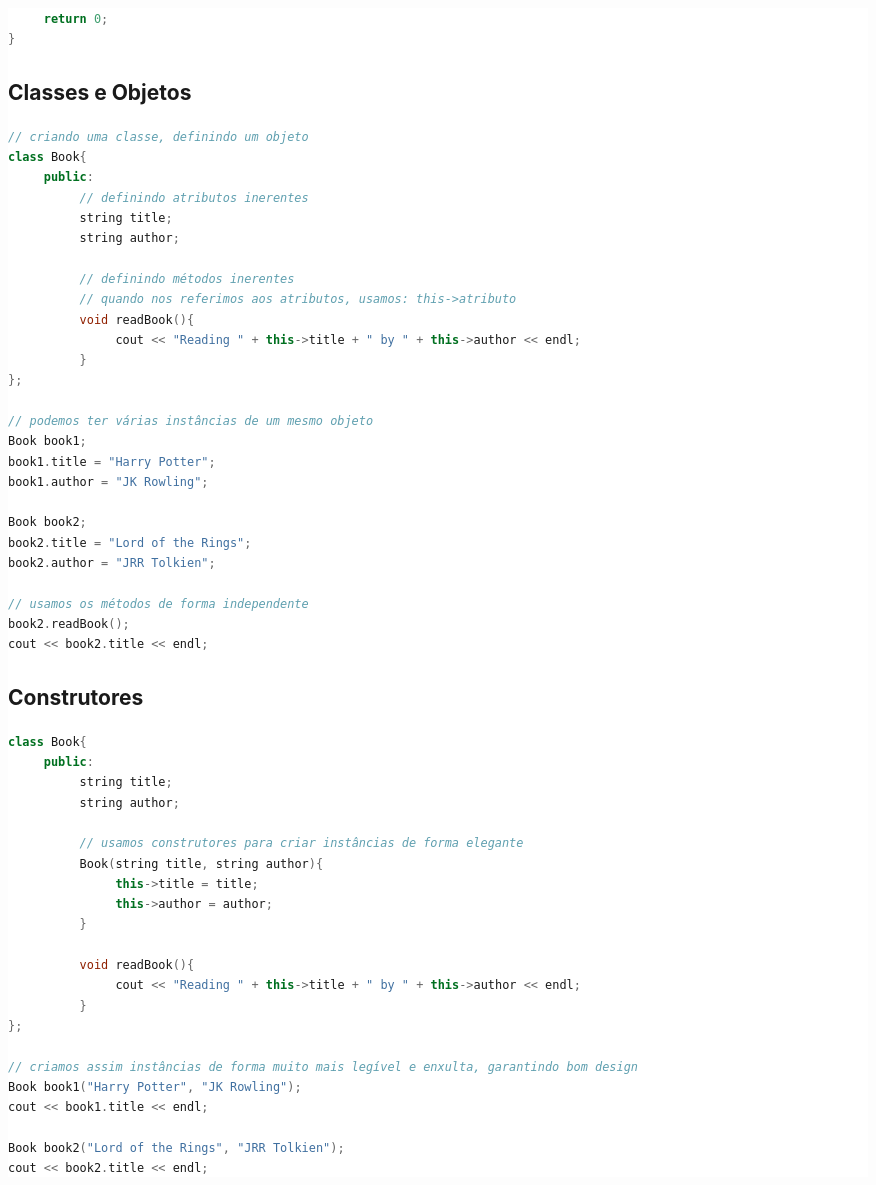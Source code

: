 ```c++
     return 0;
}
```

## Classes e Objetos

```c++
// criando uma classe, definindo um objeto
class Book{
     public:
     	  // definindo atributos inerentes
          string title;
          string author;

          // definindo métodos inerentes
          // quando nos referimos aos atributos, usamos: this->atributo
          void readBook(){
               cout << "Reading " + this->title + " by " + this->author << endl;
          }
};

// podemos ter várias instâncias de um mesmo objeto
Book book1;
book1.title = "Harry Potter";
book1.author = "JK Rowling";

Book book2;
book2.title = "Lord of the Rings";
book2.author = "JRR Tolkien";

// usamos os métodos de forma independente
book2.readBook();
cout << book2.title << endl;
```

## Construtores

```c++
class Book{
     public:
          string title;
          string author;

          // usamos construtores para criar instâncias de forma elegante
          Book(string title, string author){
               this->title = title;
               this->author = author;
          }

          void readBook(){
               cout << "Reading " + this->title + " by " + this->author << endl;
          }
};

// criamos assim instâncias de forma muito mais legível e enxulta, garantindo bom design
Book book1("Harry Potter", "JK Rowling");
cout << book1.title << endl;

Book book2("Lord of the Rings", "JRR Tolkien");
cout << book2.title << endl;
```
